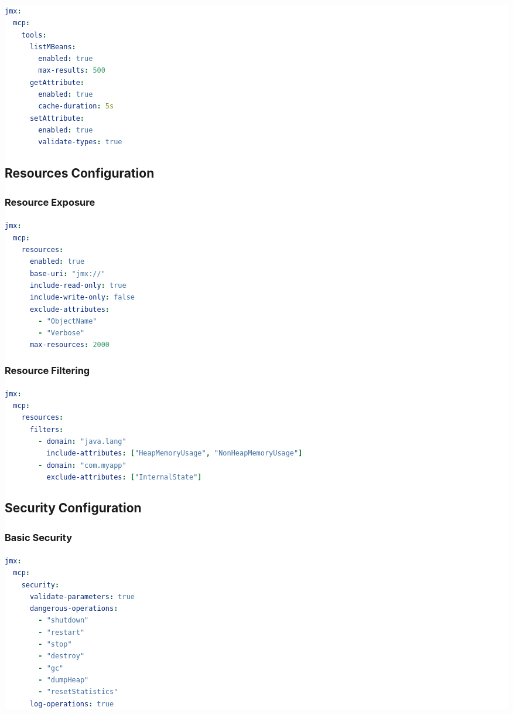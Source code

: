 ```yaml
jmx:
  mcp:
    tools:
      listMBeans:
        enabled: true
        max-results: 500
      getAttribute:
        enabled: true
        cache-duration: 5s
      setAttribute:
        enabled: true
        validate-types: true
```

## Resources Configuration

### Resource Exposure

```yaml
jmx:
  mcp:
    resources:
      enabled: true
      base-uri: "jmx://"
      include-read-only: true
      include-write-only: false
      exclude-attributes:
        - "ObjectName"
        - "Verbose"
      max-resources: 2000
```

### Resource Filtering

```yaml
jmx:
  mcp:
    resources:
      filters:
        - domain: "java.lang"
          include-attributes: ["HeapMemoryUsage", "NonHeapMemoryUsage"]
        - domain: "com.myapp"
          exclude-attributes: ["InternalState"]
```

## Security Configuration

### Basic Security

```yaml
jmx:
  mcp:
    security:
      validate-parameters: true
      dangerous-operations:
        - "shutdown"
        - "restart"
        - "stop"
        - "destroy"
        - "gc"
        - "dumpHeap"
        - "resetStatistics"
      log-operations: true
```